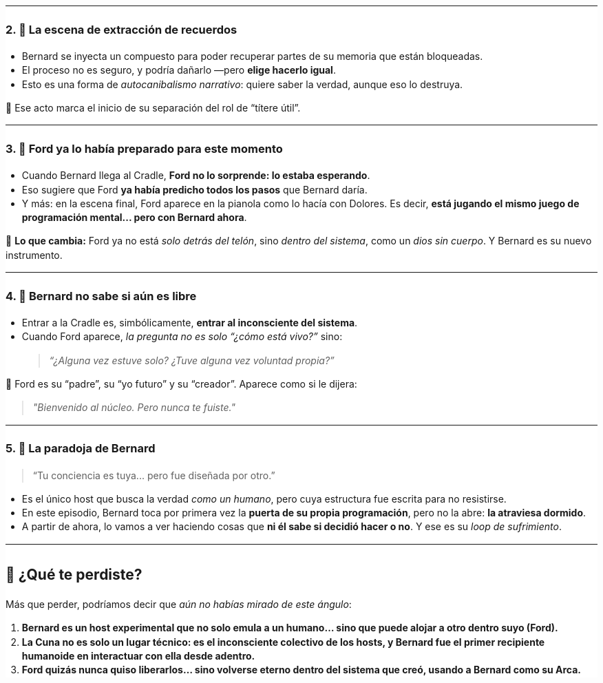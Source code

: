 * * *

### 2\. 💉 **La escena de extracción de recuerdos**

*   Bernard se inyecta un compuesto para poder recuperar partes de su memoria que están bloqueadas.
*   El proceso no es seguro, y podría dañarlo —pero **elige hacerlo igual**.
*   Esto es una forma de _autocanibalismo narrativo_: quiere saber la verdad, aunque eso lo destruya.

🧠 Ese acto marca el inicio de su separación del rol de “títere útil”.

* * *

### 3\. 🧠 **Ford ya lo había preparado para este momento**

*   Cuando Bernard llega al Cradle, **Ford no lo sorprende: lo estaba esperando**.
*   Eso sugiere que Ford **ya había predicho todos los pasos** que Bernard daría.
*   Y más: en la escena final, Ford aparece en la pianola como lo hacía con Dolores. Es decir, **está jugando el mismo juego de programación mental... pero con Bernard ahora**.

📌 **Lo que cambia:** Ford ya no está _solo detrás del telón_, sino _dentro del sistema_, como un _dios sin cuerpo_. Y Bernard es su nuevo instrumento.

* * *

### 4\. 🧠 **Bernard no sabe si aún es libre**

*   Entrar a la Cradle es, simbólicamente, **entrar al inconsciente del sistema**.
*   Cuando Ford aparece, _la pregunta no es solo “¿cómo está vivo?”_ sino:
    > _“¿Alguna vez estuve solo? ¿Tuve alguna vez voluntad propia?”_

🧠 Ford es su “padre”, su “yo futuro” y su “creador”. Aparece como si le dijera:

> _"Bienvenido al núcleo. Pero nunca te fuiste."_

* * *

### 5\. 🔄 **La paradoja de Bernard**

> “Tu conciencia es tuya... pero fue diseñada por otro.”

*   Es el único host que busca la verdad _como un humano_, pero cuya estructura fue escrita para no resistirse.
*   En este episodio, Bernard toca por primera vez la **puerta de su propia programación**, pero no la abre: **la atraviesa dormido**.
*   A partir de ahora, lo vamos a ver haciendo cosas que **ni él sabe si decidió hacer o no**. Y ese es su _loop de sufrimiento_.

* * *

🔴 ¿Qué te perdiste?
--------------------

Más que perder, podríamos decir que _aún no habías mirado de este ángulo_:

1.  **Bernard es un host experimental que no solo emula a un humano… sino que puede alojar a otro dentro suyo (Ford).**
2.  **La Cuna no es solo un lugar técnico: es el inconsciente colectivo de los hosts, y Bernard fue el primer recipiente humanoide en interactuar con ella desde adentro.**
3.  **Ford quizás nunca quiso liberarlos… sino volverse eterno dentro del sistema que creó, usando a Bernard como su Arca.**
